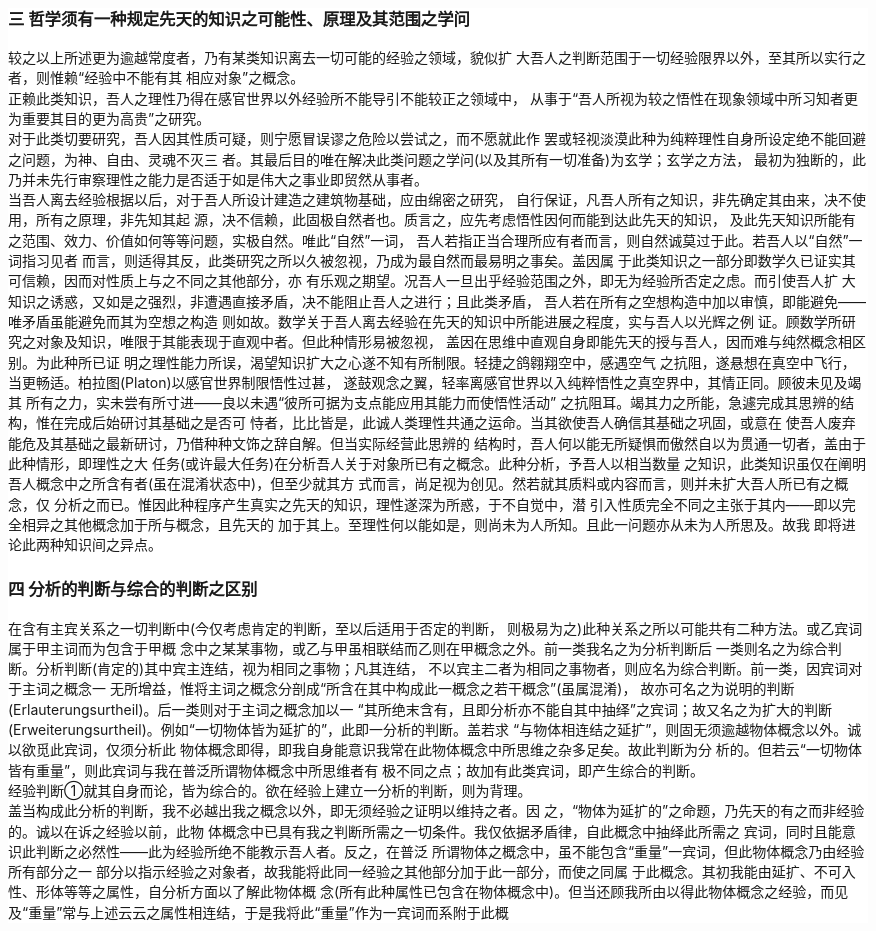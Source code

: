 ###    三 哲学须有一种规定先天的知识之可能性、原理及其范围之学问
  较之以上所述更为逾越常度者，乃有某类知识离去一切可能的经验之领域，貌似扩
大吾人之判断范围于一切经验限界以外，至其所以实行之者，则惟赖“经验中不能有其
相应对象”之概念。  
    正赖此类知识，吾人之理性乃得在感官世界以外经验所不能导引不能较正之领域中，
从事于“吾人所视为较之悟性在现象领域中所习知者更为重要其目的更为高贵”之研究。  
对于此类切要研究，吾人因其性质可疑，则宁愿冒误谬之危险以尝试之，而不愿就此作
罢或轻视淡漠此种为纯粹理性自身所设定绝不能回避之问题，为神、自由、灵魂不灭三
者。其最后目的唯在解决此类问题之学问(以及其所有一切准备)为玄学；玄学之方法，
最初为独断的，此乃并未先行审察理性之能力是否适于如是伟大之事业即贸然从事者。  
    当吾人离去经验根据以后，对于吾人所设计建造之建筑物基础，应由绵密之研究，
自行保证，凡吾人所有之知识，非先确定其由来，决不使用，所有之原理，非先知其起
源，决不信赖，此固极自然者也。质言之，应先考虑悟性因何而能到达此先天的知识，
及此先天知识所能有之范围、效力、价值如何等等问题，实极自然。唯此“自然”一词，
吾人若指正当合理所应有者而言，则自然诚莫过于此。若吾人以“自然”一词指习见者
而言，则适得其反，此类研究之所以久被忽视，乃成为最自然而最易明之事矣。盖因属
于此类知识之一部分即数学久已证实其可信赖，因而对性质上与之不同之其他部分，亦
有乐观之期望。况吾人一旦出乎经验范围之外，即无为经验所否定之虑。而引使吾人扩
大知识之诱惑，又如是之强烈，非遭遇直接矛盾，决不能阻止吾人之进行；且此类矛盾，
吾人若在所有之空想构造中加以审慎，即能避免——唯矛盾虽能避免而其为空想之构造
则如故。数学关于吾人离去经验在先天的知识中所能进展之程度，实与吾人以光辉之例
证。顾数学所研究之对象及知识，唯限于其能表现于直观中者。但此种情形易被忽视，
盖因在思维中直观自身即能先天的授与吾人，因而难与纯然概念相区别。为此种所已证
明之理性能力所误，渴望知识扩大之心遂不知有所制限。轻捷之鸽翱翔空中，感遇空气
之抗阻，遂悬想在真空中飞行，当更畅适。柏拉图(Platon)以感官世界制限悟性过甚，
遂鼓观念之翼，轻率离感官世界以入纯粹悟性之真空界中，其情正同。顾彼未见及竭其
所有之力，实未尝有所寸进——良以未遇“彼所可据为支点能应用其能力而使悟性活动”
之抗阻耳。竭其力之所能，急遽完成其思辨的结构，惟在完成后始研讨其基础之是否可
恃者，比比皆是，此诚人类理性共通之运命。当其欲使吾人确信其基础之巩固，或意在
使吾人废弃能危及其基础之最新研讨，乃借种种文饰之辞自解。但当实际经营此思辨的
结构时，吾人何以能无所疑惧而傲然自以为贯通一切者，盖由于此种情形，即理性之大
任务(或许最大任务)在分析吾人关于对象所已有之概念。此种分析，予吾人以相当数量
之知识，此类知识虽仅在阐明吾人概念中之所含有者(虽在混淆状态中)，但至少就其方
式而言，尚足视为创见。然若就其质料或内容而言，则并未扩大吾人所已有之概念，仅
分析之而已。惟因此种程序产生真实之先天的知识，理性遂深为所惑，于不自觉中，潜
引入性质完全不同之主张于其内——即以完全相异之其他概念加于所与概念，且先天的
加于其上。至理性何以能如是，则尚未为人所知。且此一问题亦从未为人所思及。故我
即将进论此两种知识间之异点。  

###    四 分析的判断与综合的判断之区别
  在含有主宾关系之一切判断中(今仅考虑肯定的判断，至以后适用于否定的判断，
则极易为之)此种关系之所以可能共有二种方法。或乙宾词属于甲主词而为包含于甲概
念中之某某事物，或乙与甲虽相联结而乙则在甲概念之外。前一类我名之为分析判断后
一类则名之为综合判断。分析判断(肯定的)其中宾主连结，视为相同之事物；凡其连结，
不以宾主二者为相同之事物者，则应名为综合判断。前一类，因宾词对于主词之概念一
无所增益，惟将主词之概念分剖成“所含在其中构成此一概念之若干概念”(虽属混淆)，
故亦可名之为说明的判断(Erlauterungsurtheil)。后一类则对于主词之概念加以一
“其所绝末含有，且即分析亦不能自其中抽绎”之宾词；故又名之为扩大的判断
(Erweiterungsurtheil)。例如“一切物体皆为延扩的”，此即一分析的判断。盖若求
“与物体相连结之延扩”，则固无须逾越物体概念以外。诚以欲觅此宾词，仅须分析此
物体概念即得，即我自身能意识我常在此物体概念中所思维之杂多足矣。故此判断为分
析的。但若云“一切物体皆有重量”，则此宾词与我在普泛所谓物体概念中所思维者有
极不同之点；故加有此类宾词，即产生综合的判断。  
    经验判断①就其自身而论，皆为综合的。欲在经验上建立一分析的判断，则为背理。  
盖当构成此分析的判断，我不必越出我之概念以外，即无须经验之证明以维持之者。因
之，“物体为延扩的”之命题，乃先天的有之而非经验的。诚以在诉之经验以前，此物
体概念中已具有我之判断所需之一切条件。我仅依据矛盾律，自此概念中抽绎此所需之
宾词，同时且能意识此判断之必然性——此为经验所绝不能教示吾人者。反之，在普泛
所谓物体之概念中，虽不能包含“重量”一宾词，但此物体概念乃由经验所有部分之一
部分以指示经验之对象者，故我能将此同一经验之其他部分加于此一部分，而使之同属
于此概念。其初我能由延扩、不可入性、形体等等之属性，自分析方面以了解此物体概
念(所有此种属性已包含在物体概念中)。但当还顾我所由以得此物体概念之经验，而见
及“重量”常与上述云云之属性相连结，于是我将此“重量”作为一宾词而系附于此概